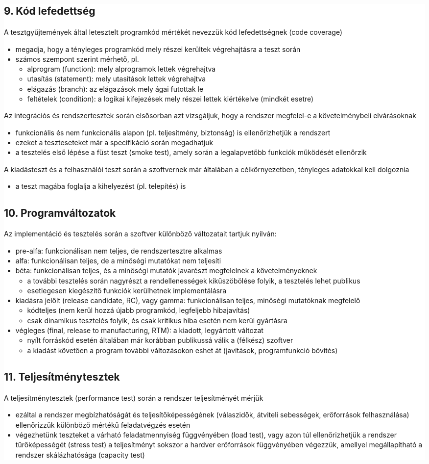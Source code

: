 ## 9. Kód lefedettség

A tesztgyűjtemények által letesztelt programkód mértékét nevezzük
kód lefedettségnek (code coverage)
- megadja, hogy a tényleges programkód mely részei kerültek
végrehajtásra a teszt során
- számos szempont szerint mérhető, pl.
    - alprogram (function): mely alprogramok lettek végrehajtva
    - utasítás (statement): mely utasítások lettek végrehajtva
    - elágazás (branch): az elágazások mely ágai futottak le
    - feltételek (condition): a logikai kifejezések mely részei lettek
kiértékelve (mindkét esetre)

Az integrációs és rendszertesztek során elsősorban azt vizsgáljuk,
hogy a rendszer megfelel-e a követelménybeli elvárásoknak
- funkcionális és nem funkcionális alapon (pl. teljesítmény,
biztonság) is ellenőrizhetjük a rendszert
- ezeket a teszteseteket már a specifikáció során megadhatjuk
- a tesztelés első lépése a füst teszt (smoke test), amely során a
legalapvetőbb funkciók működését ellenőrzik

A kiadásteszt és a felhasználói teszt során a szoftvernek már
általában a célkörnyezetben, tényleges adatokkal kell dolgoznia
- a teszt magába foglalja a kihelyezést (pl. telepítés) is


## 10. Programváltozatok
Az implementáció és tesztelés során a szoftver különböző változatait
tartjuk nyilván:
- pre-alfa: funkcionálisan nem teljes, de rendszertesztre alkalmas
- alfa: funkcionálisan teljes, de a minőségi mutatókat nem teljesíti
- béta: funkcionálisan teljes, és a minőségi mutatók javarészt
megfelelnek a követelményeknek
    - a további tesztelés során nagyrészt a rendellenességek
kiküszöbölése folyik, a tesztelés lehet publikus
    - esetlegesen kiegészítő funkciók kerülhetnek implementálásra
- kiadásra jelölt (release candidate, RC), vagy gamma:
funkcionálisan teljes, minőségi mutatóknak megfelelő
    - kódteljes (nem kerül hozzá újabb programkód, legfeljebb
hibajavítás)
    - csak dinamikus tesztelés folyik, és csak kritikus hiba esetén
nem kerül gyártásra
- végleges (final, release to manufacturing, RTM): a kiadott,
legyártott változat
    - nyílt forráskód esetén általában már korábban publikussá
válik a (félkész) szoftver
    - a kiadást követően a program további változásokon eshet át
(javítások, programfunkció bővítés)

## 11. Teljesítménytesztek
A teljesítménytesztek (performance test) során a rendszer
teljesítményét mérjük
- ezáltal a rendszer megbízhatóságát és teljesítőképességének
(válaszidők, átviteli sebességek, erőforrások felhasználása)
ellenőrizzük különböző mértékű feladatvégzés esetén
- végezhetünk teszteket a várható feladatmennyiség függvényében
(load test), vagy azon túl ellenőrizhetjük a rendszer
tűrőképességét (stress test)
 a teljesítményt sokszor a hardver erőforrások függvényében
végezzük, amellyel megállapítható a rendszer skálázhatósága
(capacity test)

